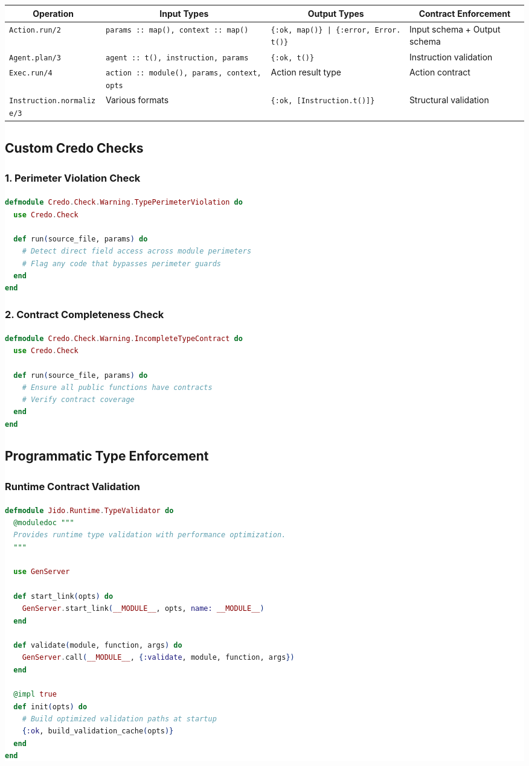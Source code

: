 | Operation | Input Types | Output Types | Contract Enforcement |
|-----------|-------------|--------------|---------------------|
| `Action.run/2` | `params :: map(), context :: map()` | `{:ok, map()} \| {:error, Error.t()}` | Input schema + Output schema |
| `Agent.plan/3` | `agent :: t(), instruction, params` | `{:ok, t()}` | Instruction validation |
| `Exec.run/4` | `action :: module(), params, context, opts` | Action result type | Action contract |
| `Instruction.normalize/3` | Various formats | `{:ok, [Instruction.t()]}` | Structural validation |

## Custom Credo Checks

### 1. Perimeter Violation Check

```elixir
defmodule Credo.Check.Warning.TypePerimeterViolation do
  use Credo.Check
  
  def run(source_file, params) do
    # Detect direct field access across module perimeters
    # Flag any code that bypasses perimeter guards
  end
end
```

### 2. Contract Completeness Check

```elixir
defmodule Credo.Check.Warning.IncompleteTypeContract do
  use Credo.Check
  
  def run(source_file, params) do
    # Ensure all public functions have contracts
    # Verify contract coverage
  end
end
```

## Programmatic Type Enforcement

### Runtime Contract Validation

```elixir
defmodule Jido.Runtime.TypeValidator do
  @moduledoc """
  Provides runtime type validation with performance optimization.
  """
  
  use GenServer
  
  def start_link(opts) do
    GenServer.start_link(__MODULE__, opts, name: __MODULE__)
  end
  
  def validate(module, function, args) do
    GenServer.call(__MODULE__, {:validate, module, function, args})
  end
  
  @impl true
  def init(opts) do
    # Build optimized validation paths at startup
    {:ok, build_validation_cache(opts)}
  end
end
```